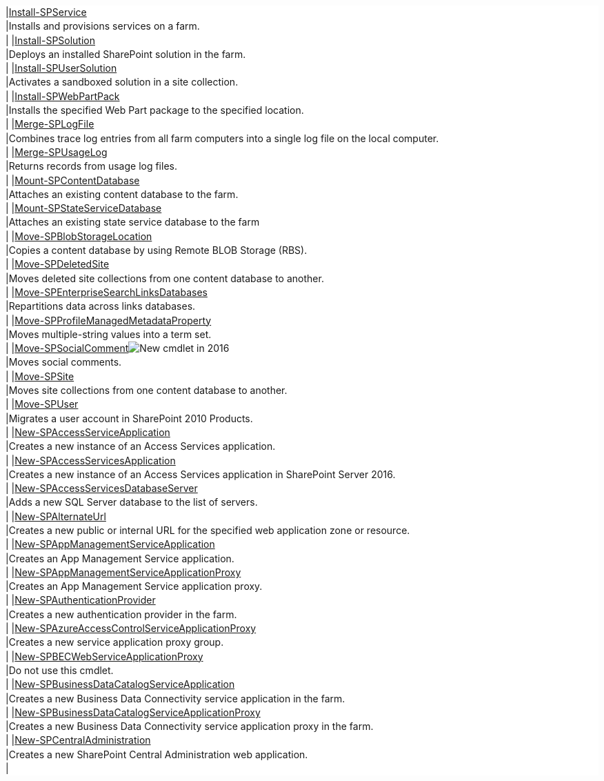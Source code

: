 |[Install-SPService](microsoft-powershell-for-sharepoint-server-reference/service-application-cmdlets/install-spservice.md) <br/> |Installs and provisions services on a farm.  <br/> |
|[Install-SPSolution](microsoft-powershell-for-sharepoint-server-reference/features-and-solutions-cmdlets/install-spsolution.md) <br/> |Deploys an installed SharePoint solution in the farm.  <br/> |
|[Install-SPUserSolution](microsoft-powershell-for-sharepoint-server-reference/features-and-solutions-cmdlets/install-spusersolution.md) <br/> |Activates a sandboxed solution in a site collection.  <br/> |
|[Install-SPWebPartPack](microsoft-powershell-for-sharepoint-server-reference/site-collection-cmdlets/install-spwebpartpack.md) <br/> |Installs the specified Web Part package to the specified location.  <br/> |
|[Merge-SPLogFile](microsoft-powershell-for-sharepoint-server-reference/logging-and-events-cmdlets/merge-splogfile.md) <br/> |Combines trace log entries from all farm computers into a single log file on the local computer.  <br/> |
|[Merge-SPUsageLog](microsoft-powershell-for-sharepoint-server-reference/logging-and-events-cmdlets/merge-spusagelog.md) <br/> |Returns records from usage log files.  <br/> |
|[Mount-SPContentDatabase](microsoft-powershell-for-sharepoint-server-reference/database-cmdlets/mount-spcontentdatabase.md) <br/> |Attaches an existing content database to the farm.  <br/> |
|[Mount-SPStateServiceDatabase](microsoft-powershell-for-sharepoint-server-reference/state-service-and-session-state-cmdlets/mount-spstateservicedatabase.md) <br/> |Attaches an existing state service database to the farm  <br/> |
|[Move-SPBlobStorageLocation](microsoft-powershell-for-sharepoint-server-reference/database-cmdlets/move-spblobstoragelocation.md) <br/> |Copies a content database by using Remote BLOB Storage (RBS).  <br/> |
|[Move-SPDeletedSite](microsoft-powershell-for-sharepoint-server-reference/site-management-cmdlets/move-spdeletedsite.md) <br/> |Moves deleted site collections from one content database to another.  <br/> |
|[Move-SPEnterpriseSearchLinksDatabases](microsoft-powershell-for-sharepoint-server-reference/search-cmdlets/move-spenterprisesearchlinksdatabases.md) <br/> |Repartitions data across links databases.  <br/> |
|[Move-SPProfileManagedMetadataProperty](microsoft-powershell-for-sharepoint-server-reference/user-profile-service-cmdlets/move-spprofilemanagedmetadataproperty.md) <br/> |Moves multiple-string values into a term set.  <br/> |
|[Move-SPSocialComment](microsoft-powershell-for-sharepoint-server-reference/user-profile-service-cmdlets/move-spsocialcomment.md)![New cmdlet in 2016](media/mod_icon_whatsNew_1_xs.png)           <br/> |Moves social comments.  <br/> |
|[Move-SPSite](microsoft-powershell-for-sharepoint-server-reference/site-management-cmdlets/move-spsite.md) <br/> |Moves site collections from one content database to another.  <br/> |
|[Move-SPUser](microsoft-powershell-for-sharepoint-server-reference/site-management-cmdlets/move-spuser.md) <br/> |Migrates a user account in SharePoint 2010 Products.  <br/> |
|[New-SPAccessServiceApplication](microsoft-powershell-for-sharepoint-server-reference/access-service-2016-cmdlets/new-spaccessserviceapplication.md) <br/> |Creates a new instance of an Access Services application.  <br/> |
|[New-SPAccessServicesApplication](microsoft-powershell-for-sharepoint-server-reference/access-services-cmdlets/new-spaccessservicesapplication.md) <br/> |Creates a new instance of an Access Services application in SharePoint Server 2016.  <br/> |
|[New-SPAccessServicesDatabaseServer](microsoft-powershell-for-sharepoint-server-reference/access-services-cmdlets/new-spaccessservicesdatabaseserver.md) <br/> |Adds a new SQL Server database to the list of servers.  <br/> |
|[New-SPAlternateUrl](microsoft-powershell-for-sharepoint-server-reference/web-application-cmdlets/new-spalternateurl.md) <br/> |Creates a new public or internal URL for the specified web application zone or resource.  <br/> |
|[New-SPAppManagementServiceApplication](microsoft-powershell-for-sharepoint-server-reference/app-management-service-cmdlets/new-spappmanagementserviceapplication.md) <br/> |Creates an App Management Service application.  <br/> |
|[New-SPAppManagementServiceApplicationProxy](microsoft-powershell-for-sharepoint-server-reference/app-management-service-cmdlets/new-spappmanagementserviceapplicationproxy.md) <br/> |Creates an App Management Service application proxy.  <br/> |
|[New-SPAuthenticationProvider](microsoft-powershell-for-sharepoint-server-reference/security-cmdlets/new-spauthenticationprovider.md) <br/> |Creates a new authentication provider in the farm.  <br/> |
|[New-SPAzureAccessControlServiceApplicationProxy](microsoft-powershell-for-sharepoint-server-reference/security-cmdlets/new-spazureaccesscontrolserviceapplicationproxy.md) <br/> |Creates a new service application proxy group.  <br/> |
|[New-SPBECWebServiceApplicationProxy](microsoft-powershell-for-sharepoint-server-reference/business-connectivity-services-cmdlets/new-spbecwebserviceapplicationproxy.md) <br/> |Do not use this cmdlet.  <br/> |
|[New-SPBusinessDataCatalogServiceApplication](microsoft-powershell-for-sharepoint-server-reference/business-connectivity-services-cmdlets/new-spbusinessdatacatalogserviceapplication.md) <br/> |Creates a new Business Data Connectivity service application in the farm.  <br/> |
|[New-SPBusinessDataCatalogServiceApplicationProxy](microsoft-powershell-for-sharepoint-server-reference/business-connectivity-services-cmdlets/new-spbusinessdatacatalogserviceapplicationproxy.md) <br/> |Creates a new Business Data Connectivity service application proxy in the farm.  <br/> |
|[New-SPCentralAdministration](microsoft-powershell-for-sharepoint-server-reference/site-management-cmdlets/new-spcentraladministration.md) <br/> |Creates a new SharePoint Central Administration web application.  <br/> |